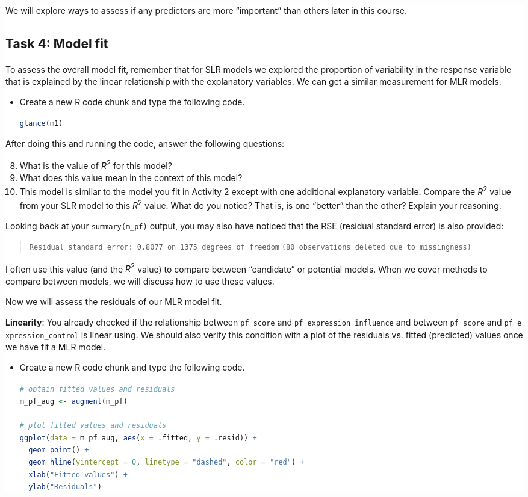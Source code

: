 We will explore ways to assess if any predictors are more “important”
than others later in this course.

## Task 4: Model fit

To assess the overall model fit, remember that for SLR models we
explored the proportion of variability in the response variable that is
explained by the linear relationship with the explanatory variables. We
can get a similar measurement for MLR models.

- Create a new R code chunk and type the following code.

  ``` r
  glance(m1)
  ```

After doing this and running the code, answer the following questions:

8.  What is the value of $R^2$ for this model?
9.  What does this value mean in the context of this model?
10. This model is similar to the model you fit in Activity 2 except with
    one additional explanatory variable. Compare the $R^2$ value from
    your SLR model to this $R^2$ value. What do you notice? That is, is
    one “better” than the other? Explain your reasoning.

Looking back at your `summary(m_pf)` output, you may also have noticed
that the RSE (residual standard error) is also provided:

> `Residual standard error: 0.8077 on 1375 degrees of freedom`
> `(80 observations deleted due to missingness)`

I often use this value (and the $R^2$ value) to compare between
“candidate” or potential models. When we cover methods to compare
between models, we will discuss how to use these values.

Now we will assess the residuals of our MLR model fit.

**Linearity**: You already checked if the relationship between
`pf_score` and `pf_expression_influence` and between `pf_score` and
`pf_expression_control` is linear using. We should also verify this
condition with a plot of the residuals vs. fitted (predicted) values
once we have fit a MLR model.

- Create a new R code chunk and type the following code.

  ``` r
  # obtain fitted values and residuals
  m_pf_aug <- augment(m_pf)

  # plot fitted values and residuals
  ggplot(data = m_pf_aug, aes(x = .fitted, y = .resid)) +
    geom_point() +
    geom_hline(yintercept = 0, linetype = "dashed", color = "red") +
    xlab("Fitted values") +
    ylab("Residuals")
  ```
